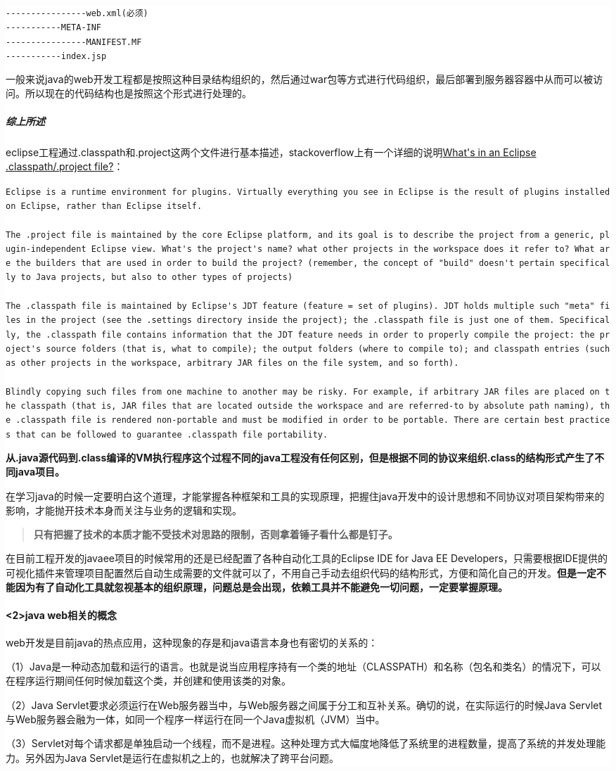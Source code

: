 ```shell
----------------web.xml(必须)
-----------META-INF
----------------MANIFEST.MF
-----------index.jsp
```

一般来说java的web开发工程都是按照这种目录结构组织的，然后通过war包等方式进行代码组织，最后部署到服务器容器中从而可以被访问。所以现在的代码结构也是按照这个形式进行处理的。

##### 综上所述 #####

eclipse工程通过.classpath和.project这两个文件进行基本描述，stackoverflow上有一个详细的说明[What's in an Eclipse .classpath/.project file?](http://stackoverflow.com/questions/7186676/whats-in-an-eclipse-classpath-project-file)：

```text
Eclipse is a runtime environment for plugins. Virtually everything you see in Eclipse is the result of plugins installed on Eclipse, rather than Eclipse itself.

The .project file is maintained by the core Eclipse platform, and its goal is to describe the project from a generic, plugin-independent Eclipse view. What's the project's name? what other projects in the workspace does it refer to? What are the builders that are used in order to build the project? (remember, the concept of "build" doesn't pertain specifically to Java projects, but also to other types of projects)

The .classpath file is maintained by Eclipse's JDT feature (feature = set of plugins). JDT holds multiple such "meta" files in the project (see the .settings directory inside the project); the .classpath file is just one of them. Specifically, the .classpath file contains information that the JDT feature needs in order to properly compile the project: the project's source folders (that is, what to compile); the output folders (where to compile to); and classpath entries (such as other projects in the workspace, arbitrary JAR files on the file system, and so forth).

Blindly copying such files from one machine to another may be risky. For example, if arbitrary JAR files are placed on the classpath (that is, JAR files that are located outside the workspace and are referred-to by absolute path naming), the .classpath file is rendered non-portable and must be modified in order to be portable. There are certain best practices that can be followed to guarantee .classpath file portability.
```

**从.java源代码到.class编译的VM执行程序这个过程不同的java工程没有任何区别，但是根据不同的协议来组织.class的结构形式产生了不同java项目。**

在学习java的时候一定要明白这个道理，才能掌握各种框架和工具的实现原理，把握住java开发中的设计思想和不同协议对项目架构带来的影响，才能抛开技术本身而关注与业务的逻辑和实现。

>**只有把握了技术的本质才能不受技术对思路的限制，否则拿着锤子看什么都是钉子。**

在目前工程开发的javaee项目的时候常用的还是已经配置了各种自动化工具的Eclipse IDE for Java EE Developers，只需要根据IDE提供的可视化插件来管理项目配置然后自动生成需要的文件就可以了，不用自己手动去组织代码的结构形式，方便和简化自己的开发。**但是一定不能因为有了自动化工具就忽视基本的组织原理，问题总是会出现，依赖工具并不能避免一切问题，一定要掌握原理。**

#### <2>java web相关的概念 ####
web开发是目前java的热点应用，这种现象的存是和java语言本身也有密切的关系的：

（1）Java是一种动态加载和运行的语言。也就是说当应用程序持有一个类的地址（CLASSPATH）和名称（包名和类名）的情况下，可以在程序运行期间任何时候加载这个类，并创建和使用该类的对象。

 （2）Java Servlet要求必须运行在Web服务器当中，与Web服务器之间属于分工和互补关系。确切的说，在实际运行的时候Java Servlet与Web服务器会融为一体，如同一个程序一样运行在同一个Java虚拟机（JVM）当中。
 
 （3）Servlet对每个请求都是单独启动一个线程，而不是进程。这种处理方式大幅度地降低了系统里的进程数量，提高了系统的并发处理能力。另外因为Java Servlet是运行在虚拟机之上的，也就解决了跨平台问题。
 